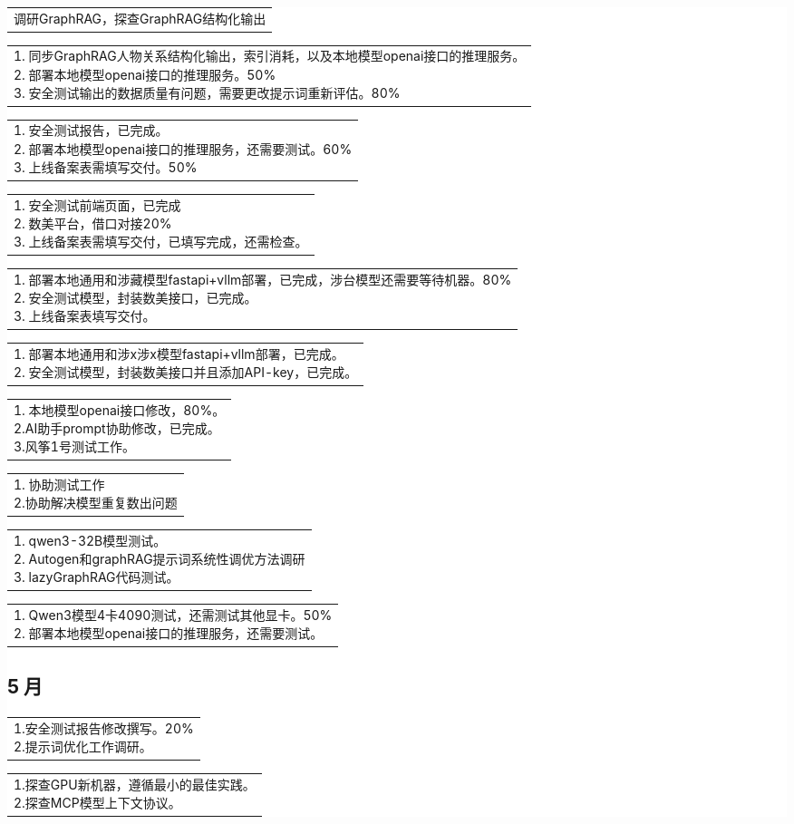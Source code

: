 |   |
|---|
|调研GraphRAG，探查GraphRAG结构化输出|

|   |
|---|
|1. 同步GraphRAG人物关系结构化输出，索引消耗，以及本地模型openai接口的推理服务。  <br>2. 部署本地模型openai接口的推理服务。50%  <br>3. 安全测试输出的数据质量有问题，需要更改提示词重新评估。80%|

|   |
|---|
|1. 安全测试报告，已完成。  <br>2. 部署本地模型openai接口的推理服务，还需要测试。60%  <br>3. 上线备案表需填写交付。50%|

|   |
|---|
|1. 安全测试前端页面，已完成  <br>2. 数美平台，借口对接20%  <br>3. 上线备案表需填写交付，已填写完成，还需检查。|

|   |
|---|
|1. 部署本地通用和涉藏模型fastapi+vllm部署，已完成，涉台模型还需要等待机器。80%  <br>2. 安全测试模型，封装数美接口，已完成。  <br>3. 上线备案表填写交付。|

|   |
|---|
|1. 部署本地通用和涉x涉x模型fastapi+vllm部署，已完成。  <br>2. 安全测试模型，封装数美接口并且添加API-key，已完成。|

|   |
|---|
|1. 本地模型openai接口修改，80%。  <br>2.AI助手prompt协助修改，已完成。  <br>3.风筝1号测试工作。|

|   |
|---|
|1. 协助测试工作  <br>2.协助解决模型重复数出问题|

|   |
|---|
|1. qwen3-32B模型测试。  <br>2. Autogen和graphRAG提示词系统性调优方法调研  <br>3. lazyGraphRAG代码测试。|

|   |
|---|
|1. Qwen3模型4卡4090测试，还需测试其他显卡。50%  <br>2. 部署本地模型openai接口的推理服务，还需要测试。|

## 5 月

|   |
|---|
|1.安全测试报告修改撰写。20%  <br>2.提示词优化工作调研。|

|   |
|---|
|1.探查GPU新机器，遵循最小的最佳实践。  <br>2.探查MCP模型上下文协议。|
